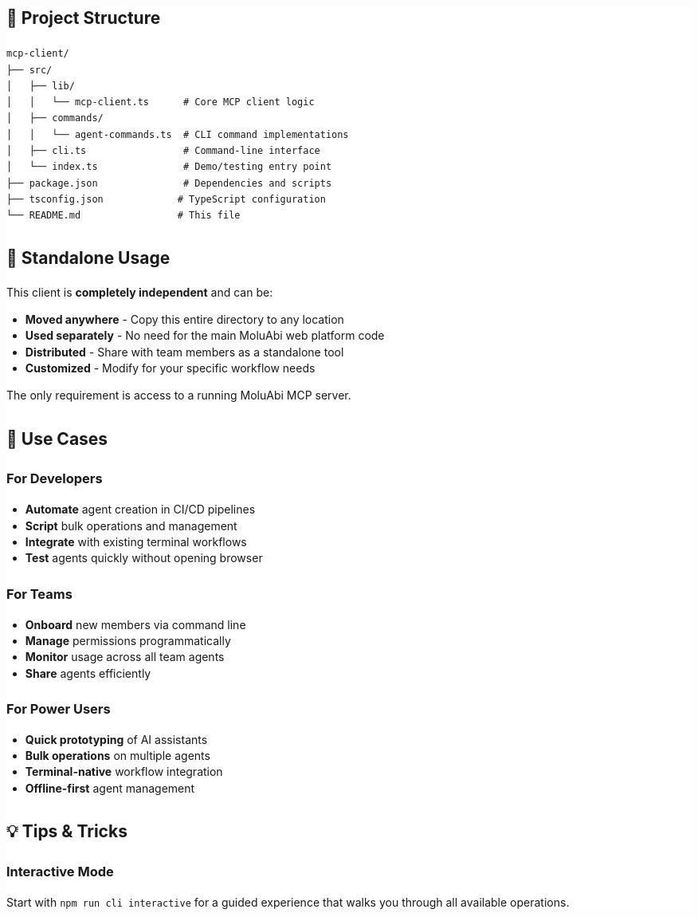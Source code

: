 ## 📁 Project Structure

```
mcp-client/
├── src/
│   ├── lib/
│   │   └── mcp-client.ts      # Core MCP client logic
│   ├── commands/
│   │   └── agent-commands.ts  # CLI command implementations
│   ├── cli.ts                 # Command-line interface
│   └── index.ts               # Demo/testing entry point
├── package.json               # Dependencies and scripts
├── tsconfig.json             # TypeScript configuration
└── README.md                 # This file
```

## 🔄 Standalone Usage

This client is **completely independent** and can be:

- **Moved anywhere** - Copy this entire directory to any location
- **Used separately** - No need for the main MoluAbi web platform code
- **Distributed** - Share with team members as a standalone tool
- **Customized** - Modify for your specific workflow needs

The only requirement is access to a running MoluAbi MCP server.

## 🎯 Use Cases

### For Developers
- **Automate** agent creation in CI/CD pipelines
- **Script** bulk operations and management
- **Integrate** with existing terminal workflows
- **Test** agents quickly without opening browser

### For Teams  
- **Onboard** new members via command line
- **Manage** permissions programmatically
- **Monitor** usage across all team agents
- **Share** agents efficiently

### For Power Users
- **Quick prototyping** of AI assistants
- **Bulk operations** on multiple agents
- **Terminal-native** workflow integration
- **Offline-first** agent management

## 💡 Tips & Tricks

### Interactive Mode
Start with `npm run cli interactive` for a guided experience that walks you through all available operations.
